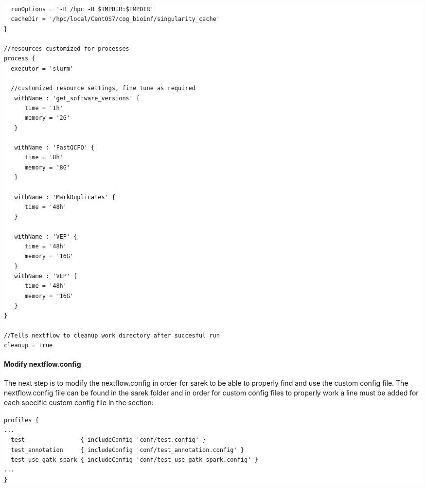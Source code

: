 ```
  runOptions = '-B /hpc -B $TMPDIR:$TMPDIR'
  cacheDir = '/hpc/local/CentOS7/cog_bioinf/singularity_cache'
}

//resources customized for processes
process {
  executor = 'slurm'

  //customized resource settings, fine tune as required
   withName : 'get_software_versions' {
      time = '1h'
      memory = '2G'
   }
   
   withName : 'FastQCFQ' {
      time = '8h'
      memory = '8G'
   }
   
   withName : 'MarkDuplicates' {
      time = '48h'
   }
   
   withName : 'VEP' {
      time = '48h'
      memory = '16G'
   }  
   withName : 'VEP' {
      time = '48h'
      memory = '16G'
   }  
}

//Tells nextflow to cleanup work directory after succesful run
cleanup = true
```

#### Modify nextflow.config

The next step is to modify the nextflow.config in order for sarek to be able to properly find and use the custom config file. The nextflow.config file can be found in the sarek folder and in order for custom config files to properly work a line must be added for each specific custom config file in the section: 

```
profiles {
...
  test                { includeConfig 'conf/test.config' }
  test_annotation     { includeConfig 'conf/test_annotation.config' }
  test_use_gatk_spark { includeConfig 'conf/test_use_gatk_spark.config' }
...
}
```
